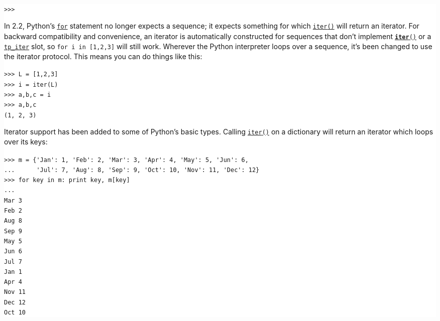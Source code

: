     >>>

</div>

</div>

In 2.2, Python’s <a href="../reference/compound_stmts.html#for" class="reference internal"><span class="pre"><code class="xref std std-keyword docutils literal notranslate">for</code></span></a> statement no longer expects a sequence; it expects something for which <a href="../library/functions.html#iter" class="reference internal" title="iter"><span class="pre"><code class="sourceCode python"><span class="bu">iter</span>()</code></span></a> will return an iterator. For backward compatibility and convenience, an iterator is automatically constructed for sequences that don’t implement <a href="../reference/datamodel.html#object.__iter__" class="reference internal" title="object.__iter__"><span class="pre"><code class="sourceCode python"><span class="fu">__iter__</span>()</code></span></a> or a <a href="../c-api/typeobj.html#c.PyTypeObject.tp_iter" class="reference internal" title="PyTypeObject.tp_iter"><span class="pre"><code class="sourceCode c">tp_iter</code></span></a> slot, so <span class="pre">`for`</span>` `<span class="pre">`i`</span>` `<span class="pre">`in`</span>` `<span class="pre">`[1,2,3]`</span> will still work. Wherever the Python interpreter loops over a sequence, it’s been changed to use the iterator protocol. This means you can do things like this:

<div class="highlight-default notranslate">

<div class="highlight">

    >>> L = [1,2,3]
    >>> i = iter(L)
    >>> a,b,c = i
    >>> a,b,c
    (1, 2, 3)

</div>

</div>

Iterator support has been added to some of Python’s basic types. Calling <a href="../library/functions.html#iter" class="reference internal" title="iter"><span class="pre"><code class="sourceCode python"><span class="bu">iter</span>()</code></span></a> on a dictionary will return an iterator which loops over its keys:

<div class="highlight-default notranslate">

<div class="highlight">

    >>> m = {'Jan': 1, 'Feb': 2, 'Mar': 3, 'Apr': 4, 'May': 5, 'Jun': 6,
    ...      'Jul': 7, 'Aug': 8, 'Sep': 9, 'Oct': 10, 'Nov': 11, 'Dec': 12}
    >>> for key in m: print key, m[key]
    ...
    Mar 3
    Feb 2
    Aug 8
    Sep 9
    May 5
    Jun 6
    Jul 7
    Jan 1
    Apr 4
    Nov 11
    Dec 12
    Oct 10

